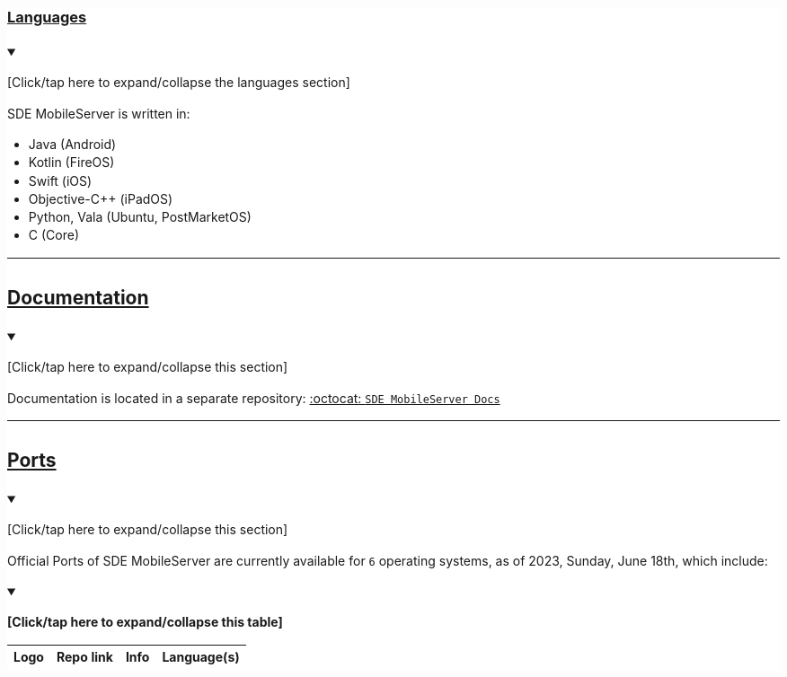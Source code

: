 </details> 

### [Languages](#Languages)

<details open><summary><p lang="en">[Click/tap here to expand/collapse the languages section]</p></summary>

SDE MobileServer is written in:

- Java (Android)
- Kotlin (FireOS)
- Swift (iOS)
- Objective-C++ (iPadOS)
- Python, Vala (Ubuntu, PostMarketOS)
- C (Core)

</details> 

</details> 

***

## [Documentation](#Documentation)

<details open><summary><p lang="en">[Click/tap here to expand/collapse this section]</p></summary>

Documentation is located in a separate repository: [:octocat: `SDE MobileServer Docs`](https://github.com/seanpm2001/SDE_MobileServer_Docs/)

</details> 

***

## [Ports](#Ports)

<details open><summary><p lang="en">[Click/tap here to expand/collapse this section]</p></summary>

Official Ports of SDE MobileServer are currently available for `6` operating systems, as of 2023, Sunday, June 18th, which include:

<details open><summary><p><b>[Click/tap here to expand/collapse this table]</b></p></summary>

| Logo | Repo link | Info | Language(s) | 
|---|---|---|---|
